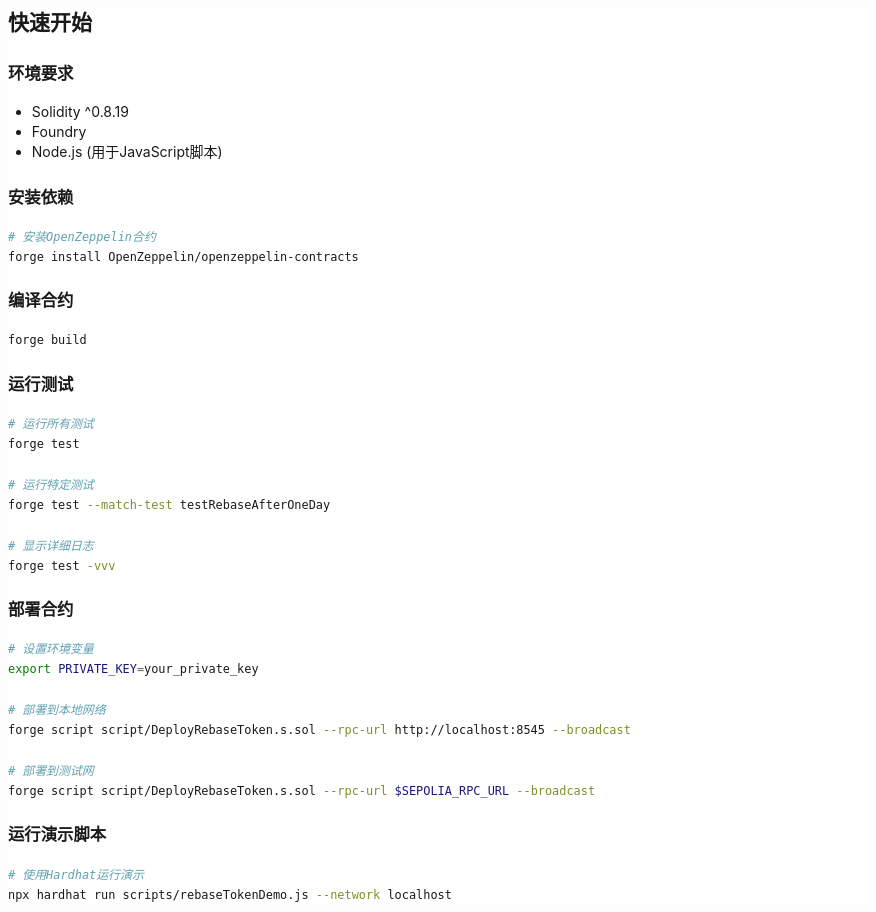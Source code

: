 ## 快速开始

### 环境要求

- Solidity ^0.8.19
- Foundry
- Node.js (用于JavaScript脚本)

### 安装依赖

```bash
# 安装OpenZeppelin合约
forge install OpenZeppelin/openzeppelin-contracts
```

### 编译合约

```bash
forge build
```

### 运行测试

```bash
# 运行所有测试
forge test

# 运行特定测试
forge test --match-test testRebaseAfterOneDay

# 显示详细日志
forge test -vvv
```

### 部署合约

```bash
# 设置环境变量
export PRIVATE_KEY=your_private_key

# 部署到本地网络
forge script script/DeployRebaseToken.s.sol --rpc-url http://localhost:8545 --broadcast

# 部署到测试网
forge script script/DeployRebaseToken.s.sol --rpc-url $SEPOLIA_RPC_URL --broadcast
```

### 运行演示脚本

```bash
# 使用Hardhat运行演示
npx hardhat run scripts/rebaseTokenDemo.js --network localhost
```
